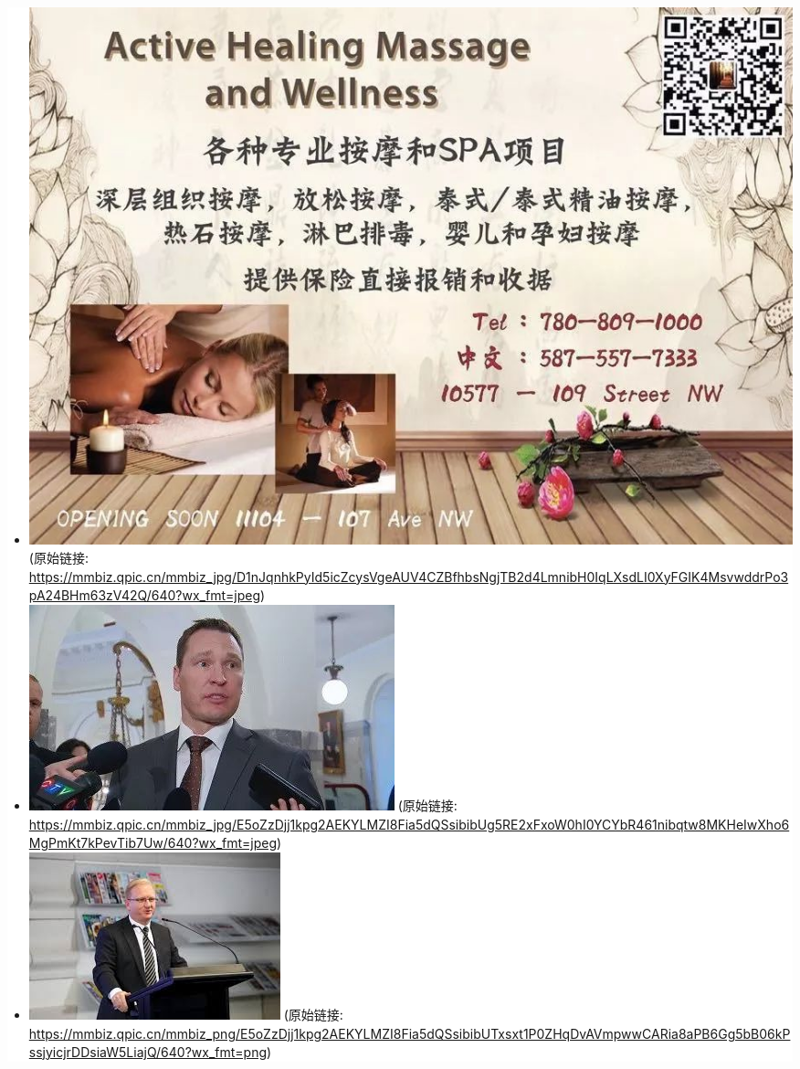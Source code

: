 - ![](./images/image_8.jpg) (原始链接: https://mmbiz.qpic.cn/mmbiz_jpg/D1nJqnhkPyId5icZcysVgeAUV4CZBfhbsNgjTB2d4LmnibH0IqLXsdLI0XyFGIK4MsvwddrPo3pA24BHm63zV42Q/640?wx_fmt=jpeg)
- ![](./images/image_9.jpg) (原始链接: https://mmbiz.qpic.cn/mmbiz_jpg/E5oZzDjj1kpg2AEKYLMZI8Fia5dQSsibibUg5RE2xFxoW0hI0YCYbR461nibqtw8MKHeIwXho6MgPmKt7kPevTib7Uw/640?wx_fmt=jpeg)
- ![](./images/image_10.jpg) (原始链接: https://mmbiz.qpic.cn/mmbiz_png/E5oZzDjj1kpg2AEKYLMZI8Fia5dQSsibibUTxsxt1P0ZHqDvAVmpwwCARia8aPB6Gg5bB06kPssjyicjrDDsiaW5LiajQ/640?wx_fmt=png)